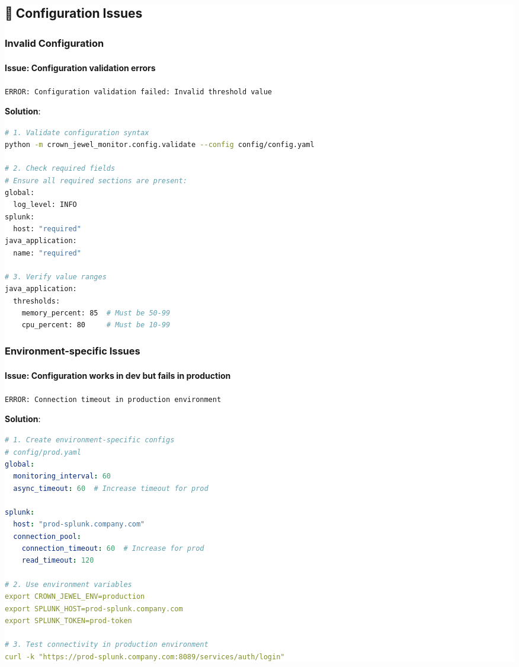 ## 🔧 Configuration Issues

### Invalid Configuration

#### **Issue**: Configuration validation errors
```
ERROR: Configuration validation failed: Invalid threshold value
```

**Solution**:
```bash
# 1. Validate configuration syntax
python -m crown_jewel_monitor.config.validate --config config/config.yaml

# 2. Check required fields
# Ensure all required sections are present:
global:
  log_level: INFO
splunk:
  host: "required"
java_application:
  name: "required"

# 3. Verify value ranges
java_application:
  thresholds:
    memory_percent: 85  # Must be 50-99
    cpu_percent: 80     # Must be 10-99
```

### Environment-specific Issues

#### **Issue**: Configuration works in dev but fails in production
```
ERROR: Connection timeout in production environment
```

**Solution**:
```yaml
# 1. Create environment-specific configs
# config/prod.yaml
global:
  monitoring_interval: 60
  async_timeout: 60  # Increase timeout for prod

splunk:
  host: "prod-splunk.company.com"
  connection_pool:
    connection_timeout: 60  # Increase for prod
    read_timeout: 120

# 2. Use environment variables
export CROWN_JEWEL_ENV=production
export SPLUNK_HOST=prod-splunk.company.com
export SPLUNK_TOKEN=prod-token

# 3. Test connectivity in production environment
curl -k "https://prod-splunk.company.com:8089/services/auth/login"
```
